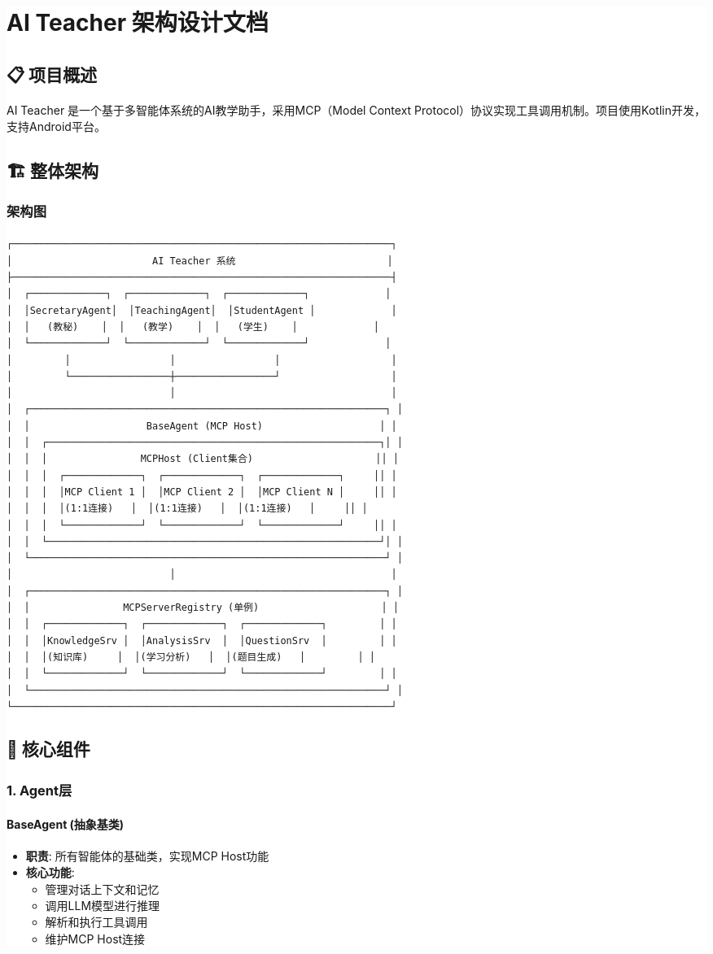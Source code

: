 # AI Teacher 架构设计文档

## 📋 项目概述

AI Teacher 是一个基于多智能体系统的AI教学助手，采用MCP（Model Context Protocol）协议实现工具调用机制。项目使用Kotlin开发，支持Android平台。

## 🏗️ 整体架构

### 架构图

```
┌─────────────────────────────────────────────────────────────────┐
│                        AI Teacher 系统                          │
├─────────────────────────────────────────────────────────────────┤
│  ┌─────────────┐  ┌─────────────┐  ┌─────────────┐             │
│  │SecretaryAgent│  │TeachingAgent│  │StudentAgent │             │
│  │   (教秘)    │  │   (教学)    │  │   (学生)    │             │
│  └─────────────┘  └─────────────┘  └─────────────┘             │
│         │                 │                 │                   │
│         └─────────────────┼─────────────────┘                   │
│                           │                                     │
│  ┌─────────────────────────────────────────────────────────────┐ │
│  │                    BaseAgent (MCP Host)                    │ │
│  │  ┌─────────────────────────────────────────────────────────┐│ │
│  │  │                MCPHost (Client集合)                     ││ │
│  │  │  ┌─────────────┐  ┌─────────────┐  ┌─────────────┐     ││ │
│  │  │  │MCP Client 1 │  │MCP Client 2 │  │MCP Client N │     ││ │
│  │  │  │(1:1连接)   │  │(1:1连接)   │  │(1:1连接)   │     ││ │
│  │  │  └─────────────┘  └─────────────┘  └─────────────┘     ││ │
│  │  └─────────────────────────────────────────────────────────┘│ │
│  └─────────────────────────────────────────────────────────────┘ │
│                           │                                     │
│  ┌─────────────────────────────────────────────────────────────┐ │
│  │                MCPServerRegistry (单例)                     │ │
│  │  ┌─────────────┐  ┌─────────────┐  ┌─────────────┐         │ │
│  │  │KnowledgeSrv │  │AnalysisSrv  │  │QuestionSrv  │         │ │
│  │  │(知识库)     │  │(学习分析)   │  │(题目生成)   │         │ │
│  │  └─────────────┘  └─────────────┘  └─────────────┘         │ │
│  └─────────────────────────────────────────────────────────────┘ │
└─────────────────────────────────────────────────────────────────┘
```

## 🔧 核心组件

### 1. Agent层

#### BaseAgent (抽象基类)
- **职责**: 所有智能体的基础类，实现MCP Host功能
- **核心功能**:
  - 管理对话上下文和记忆
  - 调用LLM模型进行推理
  - 解析和执行工具调用
  - 维护MCP Host连接

